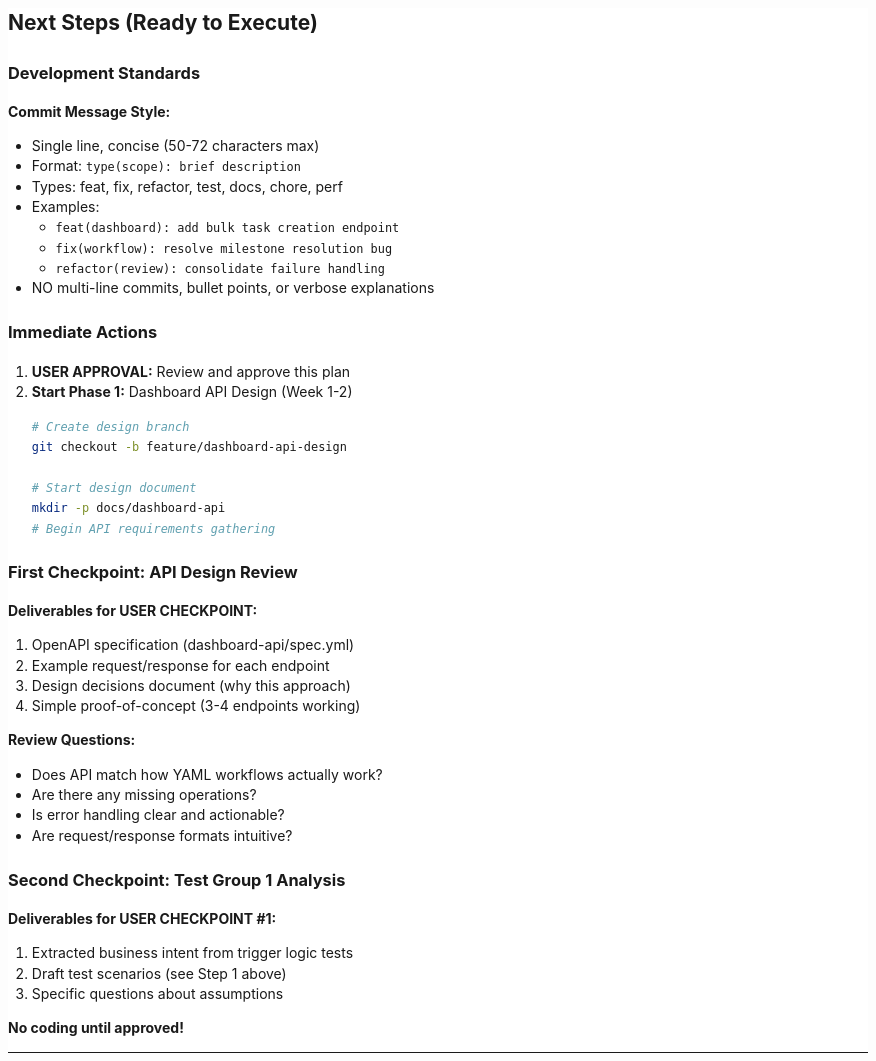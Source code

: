 
## Next Steps (Ready to Execute)

### Development Standards

**Commit Message Style:**
- Single line, concise (50-72 characters max)
- Format: `type(scope): brief description`
- Types: feat, fix, refactor, test, docs, chore, perf
- Examples:
  - `feat(dashboard): add bulk task creation endpoint`
  - `fix(workflow): resolve milestone resolution bug`
  - `refactor(review): consolidate failure handling`
- NO multi-line commits, bullet points, or verbose explanations

### Immediate Actions

1. **USER APPROVAL:** Review and approve this plan
2. **Start Phase 1:** Dashboard API Design (Week 1-2)
   ```bash
   # Create design branch
   git checkout -b feature/dashboard-api-design
   
   # Start design document
   mkdir -p docs/dashboard-api
   # Begin API requirements gathering
   ```

### First Checkpoint: API Design Review

**Deliverables for USER CHECKPOINT:**
1. OpenAPI specification (dashboard-api/spec.yml)
2. Example request/response for each endpoint
3. Design decisions document (why this approach)
4. Simple proof-of-concept (3-4 endpoints working)

**Review Questions:**
- Does API match how YAML workflows actually work?
- Are there any missing operations?
- Is error handling clear and actionable?
- Are request/response formats intuitive?

### Second Checkpoint: Test Group 1 Analysis

**Deliverables for USER CHECKPOINT #1:**
1. Extracted business intent from trigger logic tests
2. Draft test scenarios (see Step 1 above)
3. Specific questions about assumptions

**No coding until approved!**

---
